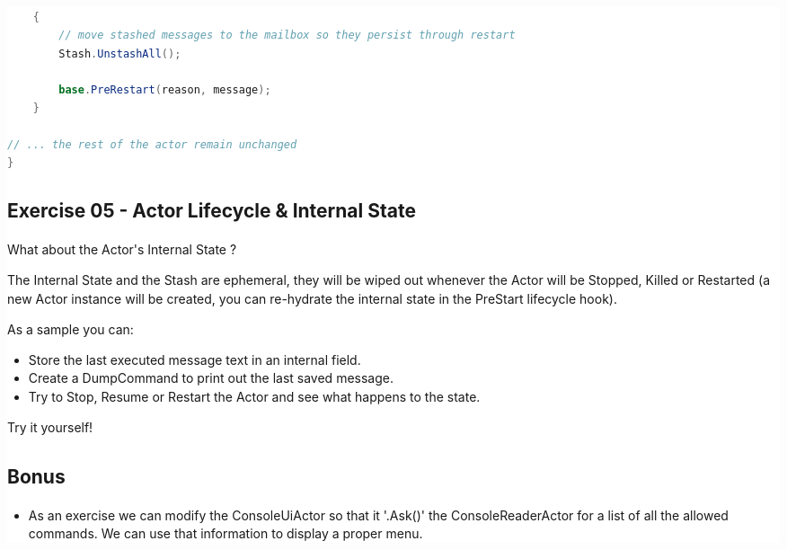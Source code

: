 ```csharp
	{
		// move stashed messages to the mailbox so they persist through restart
		Stash.UnstashAll();

		base.PreRestart(reason, message);
	}

// ... the rest of the actor remain unchanged
}
```

## Exercise 05 - Actor Lifecycle & Internal State

What about the Actor's Internal State ?

The Internal State and the Stash are ephemeral, they will be wiped out whenever the Actor will be Stopped, Killed or Restarted (a new Actor instance will be created, you can re-hydrate the internal state in the PreStart lifecycle hook).

As a sample you can:

- Store the last executed message text in an internal field.
- Create a DumpCommand to print out the last saved message.
- Try to Stop, Resume or Restart the Actor and see what happens to the state.

Try it yourself!

## Bonus

- As an exercise we can modify the ConsoleUiActor so that it '.Ask()' the ConsoleReaderActor for a list of all the allowed commands. We can use that information to display a proper menu.

